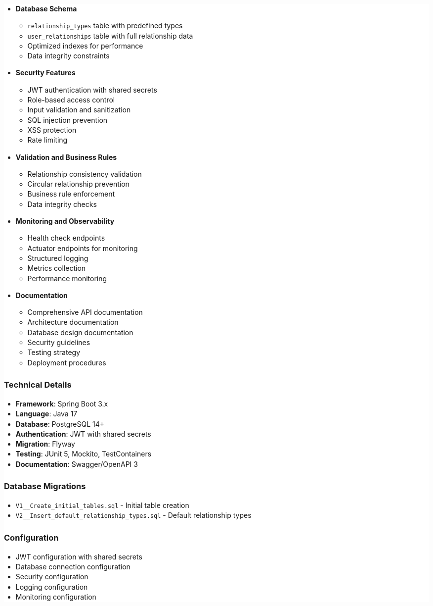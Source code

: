 - **Database Schema**
  - `relationship_types` table with predefined types
  - `user_relationships` table with full relationship data
  - Optimized indexes for performance
  - Data integrity constraints

- **Security Features**
  - JWT authentication with shared secrets
  - Role-based access control
  - Input validation and sanitization
  - SQL injection prevention
  - XSS protection
  - Rate limiting

- **Validation and Business Rules**
  - Relationship consistency validation
  - Circular relationship prevention
  - Business rule enforcement
  - Data integrity checks

- **Monitoring and Observability**
  - Health check endpoints
  - Actuator endpoints for monitoring
  - Structured logging
  - Metrics collection
  - Performance monitoring

- **Documentation**
  - Comprehensive API documentation
  - Architecture documentation
  - Database design documentation
  - Security guidelines
  - Testing strategy
  - Deployment procedures

### Technical Details
- **Framework**: Spring Boot 3.x
- **Language**: Java 17
- **Database**: PostgreSQL 14+
- **Authentication**: JWT with shared secrets
- **Migration**: Flyway
- **Testing**: JUnit 5, Mockito, TestContainers
- **Documentation**: Swagger/OpenAPI 3

### Database Migrations
- `V1__Create_initial_tables.sql` - Initial table creation
- `V2__Insert_default_relationship_types.sql` - Default relationship types

### Configuration
- JWT configuration with shared secrets
- Database connection configuration
- Security configuration
- Logging configuration
- Monitoring configuration
